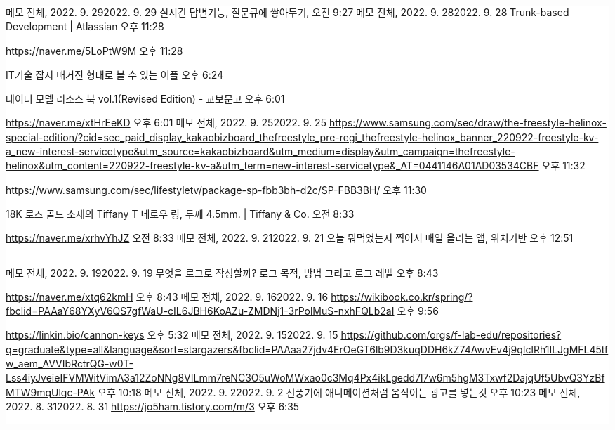 메모 전체, 2022. 9. 292022. 9. 29
실시간 답변기능, 질문큐에 쌓아두기,
오전 9:27
메모 전체, 2022. 9. 282022. 9. 28
Trunk-based Development | Atlassian
오후 11:28

https://naver.me/5LoPtW9M
오후 11:28

IT기술 잡지 매거진 형태로 볼 수 있는 어플
오후 6:24

데이터 모델 리소스 북 vol.1(Revised Edition) - 교보문고
오후 6:01

https://naver.me/xtHrEeKD
오후 6:01
메모 전체, 2022. 9. 252022. 9. 25
https://www.samsung.com/sec/draw/the-freestyle-helinox-special-edition/?cid=sec_paid_display_kakaobizboard_thefreestyle_pre-regi_thefreestyle-helinox_banner_220922-freestyle-kv-a_new-interest-servicetype&utm_source=kakaobizboard&utm_medium=display&utm_campaign=thefreestyle-helinox&utm_content=220922-freestyle-kv-a&utm_term=new-interest-servicetype&_AT=0441146A01AD03534CBF
오후 11:32

https://www.samsung.com/sec/lifestyletv/package-sp-fbb3bh-d2c/SP-FBB3BH/
오후 11:30

18K 로즈 골드 소재의 Tiffany T 네로우 링, 두께 4.5mm. | Tiffany & Co.
오전 8:33

https://naver.me/xrhvYhJZ
오전 8:33
메모 전체, 2022. 9. 212022. 9. 21
오늘 뭐먹었는지 찍어서 매일 올리는 앱, 위치기반
오후 12:51

---

메모 전체, 2022. 9. 192022. 9. 19
무엇을 로그로 작성할까? 로그 목적, 방법 그리고 로그 레벨
오후 8:43

https://naver.me/xtq62kmH
오후 8:43
메모 전체, 2022. 9. 162022. 9. 16
https://wikibook.co.kr/spring/?fbclid=PAAaY68YXyV6QS7gfWaU-cIL6JBH6KoAZu-ZMDNj1-3rPolMuS-nxhFQLb2aI
오후 9:56

https://linkin.bio/cannon-keys
오후 5:32
메모 전체, 2022. 9. 152022. 9. 15
https://github.com/orgs/f-lab-edu/repositories?q=graduate&type=all&language&sort=stargazers&fbclid=PAAaa27jdv4ErOeGT6lb9D3kuqDDH6kZ74AwvEv4j9qIclRh1ILJgMFL45tfw_aem_AVVIbRctrQG-w0T-Lss4iyJveieIFVMWitVimA3a12ZoNNg8VILmm7reNC3O5uWoMWxao0c3Mq4Px4ikLgedd7l7w6m5hgM3Txwf2DajqUf5UbvQ3YzBfMTW9mqUlqc-PAk
오후 10:18
메모 전체, 2022. 9. 22022. 9. 2
선풍기에 애니메이션처럼 움직이는 광고를 넣는것
오후 10:23
메모 전체, 2022. 8. 312022. 8. 31
https://jo5ham.tistory.com/m/3
오후 6:35

---